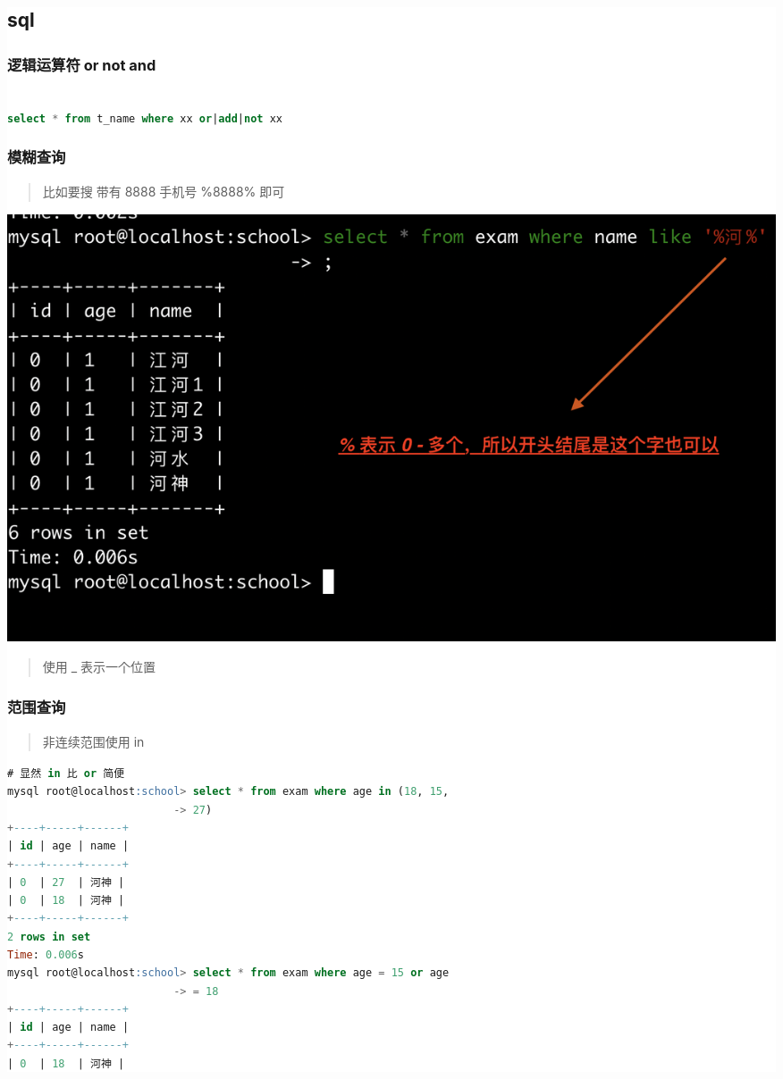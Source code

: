 ## sql


### 逻辑运算符 or not and 

```sql

select * from t_name where xx or|add|not xx 

```

### 模糊查询

> 比如要搜 带有 8888 手机号 %8888% 即可

![qu](../../../imgs/chuanzhi/advance_step_2/26/qu1.png)

> 使用 _ 表示一个位置

### 范围查询

> 非连续范围使用 in

```sql
# 显然 in 比 or 简便
mysql root@localhost:school> select * from exam where age in (18, 15,
                          -> 27)
+----+-----+------+
| id | age | name |
+----+-----+------+
| 0  | 27  | 河神 |
| 0  | 18  | 河神 |
+----+-----+------+
2 rows in set
Time: 0.006s
mysql root@localhost:school> select * from exam where age = 15 or age
                          -> = 18
+----+-----+------+
| id | age | name |
+----+-----+------+
| 0  | 18  | 河神 |
```